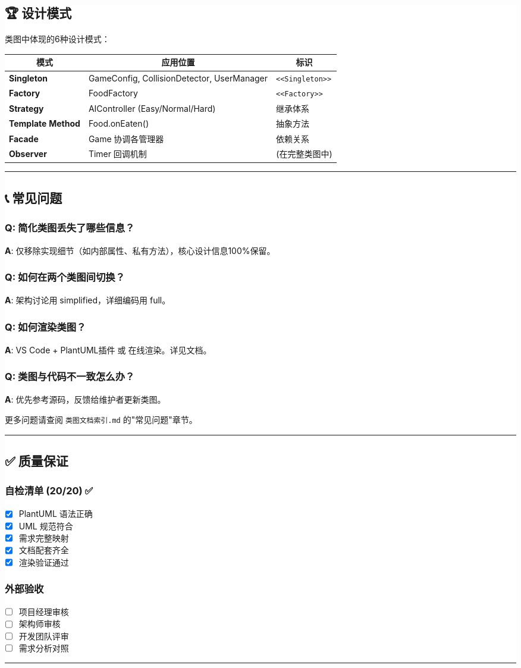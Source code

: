 
## 🏆 设计模式

类图中体现的6种设计模式：

| 模式 | 应用位置 | 标识 |
|------|---------|------|
| **Singleton** | GameConfig, CollisionDetector, UserManager | `<<Singleton>>` |
| **Factory** | FoodFactory | `<<Factory>>` |
| **Strategy** | AIController (Easy/Normal/Hard) | 继承体系 |
| **Template Method** | Food.onEaten() | 抽象方法 |
| **Facade** | Game 协调各管理器 | 依赖关系 |
| **Observer** | Timer 回调机制 | (在完整类图中) |

---

## 📞 常见问题

### Q: 简化类图丢失了哪些信息？
**A**: 仅移除实现细节（如内部属性、私有方法），核心设计信息100%保留。

### Q: 如何在两个类图间切换？
**A**: 架构讨论用 simplified，详细编码用 full。

### Q: 如何渲染类图？
**A**: VS Code + PlantUML插件 或 在线渲染。详见文档。

### Q: 类图与代码不一致怎么办？
**A**: 优先参考源码，反馈给维护者更新类图。

更多问题请查阅 `类图文档索引.md` 的"常见问题"章节。

---

## ✅ 质量保证

### 自检清单 (20/20) ✅
- [x] PlantUML 语法正确
- [x] UML 规范符合
- [x] 需求完整映射
- [x] 文档配套齐全
- [x] 渲染验证通过

### 外部验收
- [ ] 项目经理审核
- [ ] 架构师审核
- [ ] 开发团队评审
- [ ] 需求分析对照

---